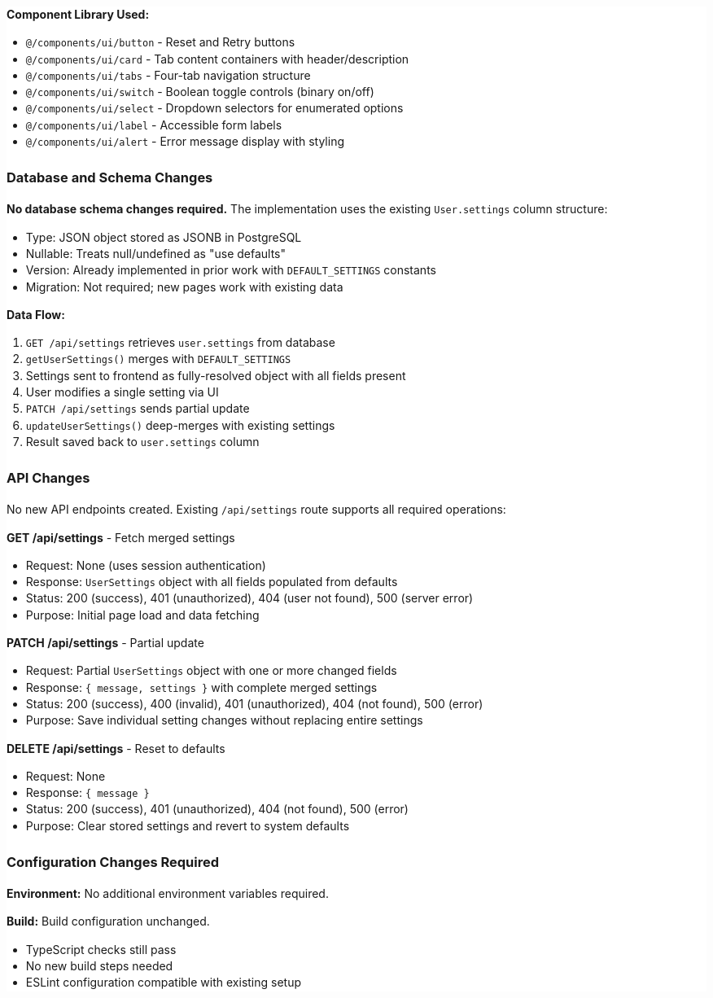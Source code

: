 **Component Library Used:**
- `@/components/ui/button` - Reset and Retry buttons
- `@/components/ui/card` - Tab content containers with header/description
- `@/components/ui/tabs` - Four-tab navigation structure
- `@/components/ui/switch` - Boolean toggle controls (binary on/off)
- `@/components/ui/select` - Dropdown selectors for enumerated options
- `@/components/ui/label` - Accessible form labels
- `@/components/ui/alert` - Error message display with styling

### Database and Schema Changes

**No database schema changes required.** The implementation uses the existing `User.settings` column structure:
- Type: JSON object stored as JSONB in PostgreSQL
- Nullable: Treats null/undefined as "use defaults"
- Version: Already implemented in prior work with `DEFAULT_SETTINGS` constants
- Migration: Not required; new pages work with existing data

**Data Flow:**
1. `GET /api/settings` retrieves `user.settings` from database
2. `getUserSettings()` merges with `DEFAULT_SETTINGS`
3. Settings sent to frontend as fully-resolved object with all fields present
4. User modifies a single setting via UI
5. `PATCH /api/settings` sends partial update
6. `updateUserSettings()` deep-merges with existing settings
7. Result saved back to `user.settings` column

### API Changes

No new API endpoints created. Existing `/api/settings` route supports all required operations:

**GET /api/settings** - Fetch merged settings
- Request: None (uses session authentication)
- Response: `UserSettings` object with all fields populated from defaults
- Status: 200 (success), 401 (unauthorized), 404 (user not found), 500 (server error)
- Purpose: Initial page load and data fetching

**PATCH /api/settings** - Partial update
- Request: Partial `UserSettings` object with one or more changed fields
- Response: `{ message, settings }` with complete merged settings
- Status: 200 (success), 400 (invalid), 401 (unauthorized), 404 (not found), 500 (error)
- Purpose: Save individual setting changes without replacing entire settings

**DELETE /api/settings** - Reset to defaults
- Request: None
- Response: `{ message }`
- Status: 200 (success), 401 (unauthorized), 404 (not found), 500 (error)
- Purpose: Clear stored settings and revert to system defaults

### Configuration Changes Required

**Environment:** No additional environment variables required.

**Build:** Build configuration unchanged.
- TypeScript checks still pass
- No new build steps needed
- ESLint configuration compatible with existing setup
